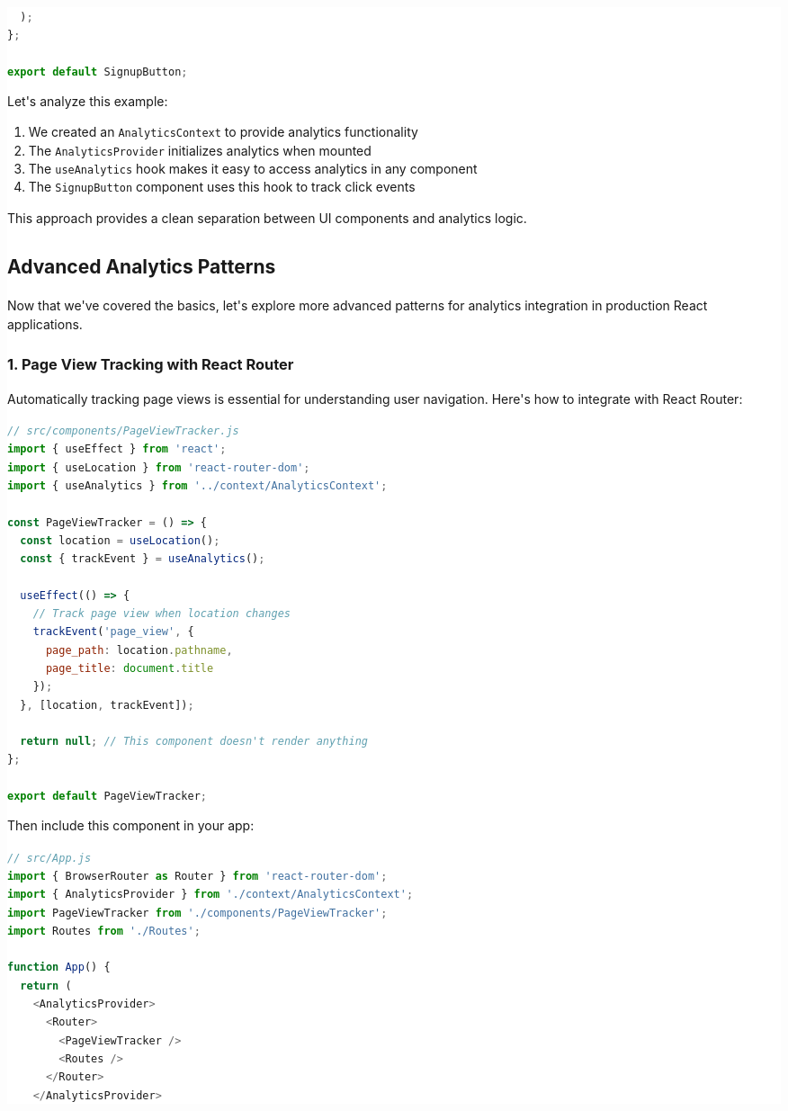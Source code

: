 ```javascript
  );
};

export default SignupButton;
```

Let's analyze this example:

1. We created an `AnalyticsContext` to provide analytics functionality
2. The `AnalyticsProvider` initializes analytics when mounted
3. The `useAnalytics` hook makes it easy to access analytics in any component
4. The `SignupButton` component uses this hook to track click events

This approach provides a clean separation between UI components and analytics logic.

## Advanced Analytics Patterns

Now that we've covered the basics, let's explore more advanced patterns for analytics integration in production React applications.

### 1. Page View Tracking with React Router

Automatically tracking page views is essential for understanding user navigation. Here's how to integrate with React Router:

```javascript
// src/components/PageViewTracker.js
import { useEffect } from 'react';
import { useLocation } from 'react-router-dom';
import { useAnalytics } from '../context/AnalyticsContext';

const PageViewTracker = () => {
  const location = useLocation();
  const { trackEvent } = useAnalytics();
  
  useEffect(() => {
    // Track page view when location changes
    trackEvent('page_view', {
      page_path: location.pathname,
      page_title: document.title
    });
  }, [location, trackEvent]);
  
  return null; // This component doesn't render anything
};

export default PageViewTracker;
```

Then include this component in your app:

```javascript
// src/App.js
import { BrowserRouter as Router } from 'react-router-dom';
import { AnalyticsProvider } from './context/AnalyticsContext';
import PageViewTracker from './components/PageViewTracker';
import Routes from './Routes';

function App() {
  return (
    <AnalyticsProvider>
      <Router>
        <PageViewTracker />
        <Routes />
      </Router>
    </AnalyticsProvider>
```